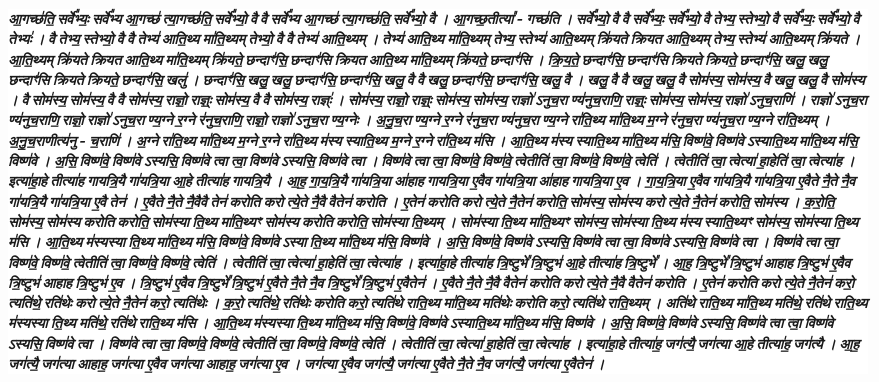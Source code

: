 ***आ॒गच्छ॑ति॒ सर्वे᳚भ्यः॒ सर्वे᳚भ्य आ॒गच्छ॑ त्या॒गच्छ॑ति॒ सर्वे᳚भ्यो॒ वै वै सर्वे᳚भ्य आ॒गच्छ॑ त्या॒गच्छ॑ति॒ सर्वे᳚भ्यो॒ वै ।***
***आ॒गच्छ॒तीत्या᳚ - गच्छ॑ति ।***
***सर्वे᳚भ्यो॒ वै वै सर्वे᳚भ्यः॒ सर्वे᳚भ्यो॒ वै तेभ्य॒ स्तेभ्यो॒ वै सर्वे᳚भ्यः॒ सर्वे᳚भ्यो॒ वै तेभ्यः॑ ।***
***वै तेभ्य॒ स्तेभ्यो॒ वै वै तेभ्य॑ आति॒थ्य मा॑ति॒थ्यम् तेभ्यो॒ वै वै तेभ्य॑ आति॒थ्यम् ।***
***तेभ्य॑ आति॒थ्य मा॑ति॒थ्यम् तेभ्य॒ स्तेभ्य॑ आति॒थ्यम् क्रि॑यते क्रियत आति॒थ्यम् तेभ्य॒ स्तेभ्य॑ आति॒थ्यम् क्रि॑यते ।***
***आ॒ति॒थ्यम् क्रि॑यते क्रियत आति॒थ्य मा॑ति॒थ्यम् क्रि॑यते॒ छन्दाꣳ॑सि॒ छन्दाꣳ॑सि क्रियत आति॒थ्य मा॑ति॒थ्यम् क्रि॑यते॒ छन्दाꣳ॑सि ।***
***क्रि॒य॒ते॒ छन्दाꣳ॑सि॒ छन्दाꣳ॑सि क्रियते क्रियते॒ छन्दाꣳ॑सि॒ खलु॒ खलु॒ छन्दाꣳ॑सि क्रियते क्रियते॒ छन्दाꣳ॑सि॒ खलु॑ ।***
***छन्दाꣳ॑सि॒ खलु॒ खलु॒ छन्दाꣳ॑सि॒ छन्दाꣳ॑सि॒ खलु॒ वै वै खलु॒ छन्दाꣳ॑सि॒ छन्दाꣳ॑सि॒ खलु॒ वै ।***
***खलु॒ वै वै खलु॒ खलु॒ वै सोम॑स्य॒ सोम॑स्य॒ वै खलु॒ खलु॒ वै सोम॑स्य ।***
***वै सोम॑स्य॒ सोम॑स्य॒ वै वै सोम॑स्य॒ राज्ञो॒ राज्ञ्ः॒ सोम॑स्य॒ वै वै सोम॑स्य॒ राज्ञ्ः॑ ।***
***सोम॑स्य॒ राज्ञो॒ राज्ञ्ः॒ सोम॑स्य॒ सोम॑स्य॒ राज्ञो॑ ऽनुच॒रा ण्य॑नुच॒राणि॒ राज्ञ्ः॒ सोम॑स्य॒ सोम॑स्य॒ राज्ञो॑ ऽनुच॒राणि॑ ।***
***राज्ञो॑ ऽनुच॒रा ण्य॑नुच॒राणि॒ राज्ञो॒ राज्ञो॑ ऽनुच॒रा ण्य॒ग्ने र॒ग्ने र॑नुच॒राणि॒ राज्ञो॒ राज्ञो॑ ऽनुच॒रा ण्य॒ग्नेः ।***
***अ॒नु॒च॒रा ण्य॒ग्ने र॒ग्ने र॑नुच॒रा ण्य॑नुच॒रा ण्य॒ग्ने रा॑ति॒थ्य मा॑ति॒थ्य म॒ग्ने र॑नुच॒रा
ण्य॑नुच॒रा ण्य॒ग्ने रा॑ति॒थ्यम् ।***
***अ॒नु॒च॒राणीत्य॑नु - च॒राणि॑ ।***
***अ॒ग्ने रा॑ति॒थ्य मा॑ति॒थ्य म॒ग्ने र॒ग्ने रा॑ति॒थ्य म॑स्य स्याति॒थ्य म॒ग्ने र॒ग्ने रा॑ति॒थ्य म॑सि ।***
***आ॒ति॒थ्य म॑स्य स्याति॒थ्य मा॑ति॒थ्य म॑सि॒ विष्ण॑वे॒ विष्ण॑वे ऽस्याति॒थ्य मा॑ति॒थ्य म॑सि॒ विष्ण॑वे ।***
***अ॒सि॒ विष्ण॑वे॒ विष्ण॑वे ऽस्यसि॒ विष्ण॑वे त्वा त्वा॒ विष्ण॑वे ऽस्यसि॒ विष्ण॑वे त्वा ।***
***विष्ण॑वे त्वा त्वा॒ विष्ण॑वे॒ विष्ण॑वे॒ त्वेतीति॑ त्वा॒ विष्ण॑वे॒ विष्ण॑वे॒ त्वेति॑ ।***
***त्वेतीति॑ त्वा॒ त्वेत्या॑ हा॒हेति॑ त्वा॒ त्वेत्या॑ह ।***
***इत्या॑हा॒हे तीत्या॑ह गायत्रि॒यै गा॑यत्रि॒या आ॒हे तीत्या॑ह गायत्रि॒यै ।***
***आ॒ह॒ गा॒य॒त्रि॒यै गा॑यत्रि॒या आ॑हाह गायत्रि॒या ए॒वैव गा॑यत्रि॒या आ॑हाह गायत्रि॒या ए॒व ।***
***गा॒य॒त्रि॒या ए॒वैव गा॑यत्रि॒यै गा॑यत्रि॒या ए॒वैते नै॒ते नै॒व गा॑यत्रि॒यै गा॑यत्रि॒या ए॒वै तेन॑ ।***
***ए॒वैते नै॒ते नै॒वैवै तेन॑ करोति करो त्ये॒ते नै॒वै वैतेन॑ करोति ।***
***ए॒तेन॑ करोति करो त्ये॒ते नै॒तेन॑ करोति॒ सोम॑स्य॒ सोम॑स्य करो त्ये॒ते नै॒तेन॑ करोति॒ सोम॑स्य ।***
***क॒रो॒ति॒ सोम॑स्य॒ सोम॑स्य करोति करोति॒ सोम॑स्या ति॒थ्य मा॑ति॒थ्यꣳ सोम॑स्य करोति करोति॒ सोम॑स्या ति॒थ्यम् ।***
***सोम॑स्या ति॒थ्य मा॑ति॒थ्यꣳ सोम॑स्य॒ सोम॑स्या ति॒थ्य म॑स्य स्याति॒थ्यꣳ सोम॑स्य॒ सोम॑स्या ति॒थ्य म॑सि ।***
***आ॒ति॒थ्य म॑स्यस्या ति॒थ्य मा॑ति॒थ्य म॑सि॒ विष्ण॑वे॒ विष्ण॑वे ऽस्या ति॒थ्य मा॑ति॒थ्य म॑सि॒ विष्ण॑वे ।***
***अ॒सि॒ विष्ण॑वे॒ विष्ण॑वे ऽस्यसि॒ विष्ण॑वे त्वा त्वा॒ विष्ण॑वे ऽस्यसि॒ विष्ण॑वे त्वा ।***
***विष्ण॑वे त्वा त्वा॒ विष्ण॑वे॒ विष्ण॑वे॒ त्वेतीति॑ त्वा॒ विष्ण॑वे॒ विष्ण॑वे॒ त्वेति॑ ।***
***त्वेतीति॑ त्वा॒ त्वेत्या॑ हा॒हेति॑ त्वा॒ त्वेत्या॑ह ।***
***इत्या॑हा॒हे तीत्या॑ह त्रि॒ष्टुभे᳚ त्रि॒ष्टुभ॑ आ॒हे तीत्या॑ह त्रि॒ष्टुभे᳚ ।***
***आ॒ह॒ त्रि॒ष्टुभे᳚ त्रि॒ष्टुभ॑ आहाह त्रि॒ष्टुभ॑ ए॒वैव त्रि॒ष्टुभ॑ आहाह त्रि॒ष्टुभ॑ ए॒व ।***
***त्रि॒ष्टुभ॑ ए॒वैव त्रि॒ष्टुभे᳚ त्रि॒ष्टुभ॑ ए॒वैते नै॒ते नै॒व त्रि॒ष्टुभे᳚ त्रि॒ष्टुभ॑ ए॒वैतेन॑ ।***
***ए॒वैते नै॒ते नै॒वै वैतेन॑ करोति करो त्ये॒ते नै॒वै वैतेन॑ करोति ।***
***ए॒तेन॑ करोति करो त्ये॒ते नै॒तेन॑ करो॒ त्यति॑थे॒ रति॑थेः करो त्ये॒ते नै॒तेन॑ करो॒ त्यति॑थेः ।***
***क॒रो॒ त्यति॑थे॒ रति॑थेः करोति करो॒ त्यति॑थे राति॒थ्य मा॑ति॒थ्य मति॑थेः करोति करो॒ त्यति॑थे राति॒थ्यम् ।***
***अति॑थे राति॒थ्य मा॑ति॒थ्य मति॑थे॒ रति॑थे राति॒थ्य म॑स्यस्या ति॒थ्य मति॑थे॒ रति॑थे राति॒थ्य म॑सि ।***
***आ॒ति॒थ्य म॑स्यस्या ति॒थ्य मा॑ति॒थ्य म॑सि॒ विष्ण॑वे॒ विष्ण॑वे ऽस्याति॒थ्य मा॑ति॒थ्य म॑सि॒ विष्ण॑वे ।***
***अ॒सि॒ विष्ण॑वे॒ विष्ण॑वे ऽस्यसि॒ विष्ण॑वे त्वा त्वा॒ विष्ण॑वे ऽस्यसि॒ विष्ण॑वे त्वा ।***
***विष्ण॑वे त्वा त्वा॒ विष्ण॑वे॒ विष्ण॑वे॒ त्वेतीति॑ त्वा॒ विष्ण॑वे॒ विष्ण॑वे॒ त्वेति॑ ।***
***त्वेतीति॑ त्वा॒ त्वेत्या॑ हा॒हेति॑ त्वा॒ त्वेत्या॑ह ।***
***इत्या॑हा॒हे तीत्या॑ह॒ जग॑त्यै॒ जग॑त्या आ॒हे तीत्या॑ह॒ जग॑त्यै ।***
***आ॒ह॒ जग॑त्यै॒ जग॑त्या आहाह॒ जग॑त्या ए॒वैव जग॑त्या आहाह॒ जग॑त्या ए॒व ।***
***जग॑त्या ए॒वैव जग॑त्यै॒ जग॑त्या ए॒वैते नै॒ते नै॒व जग॑त्यै॒ जग॑त्या ए॒वैतेन॑ ।***
